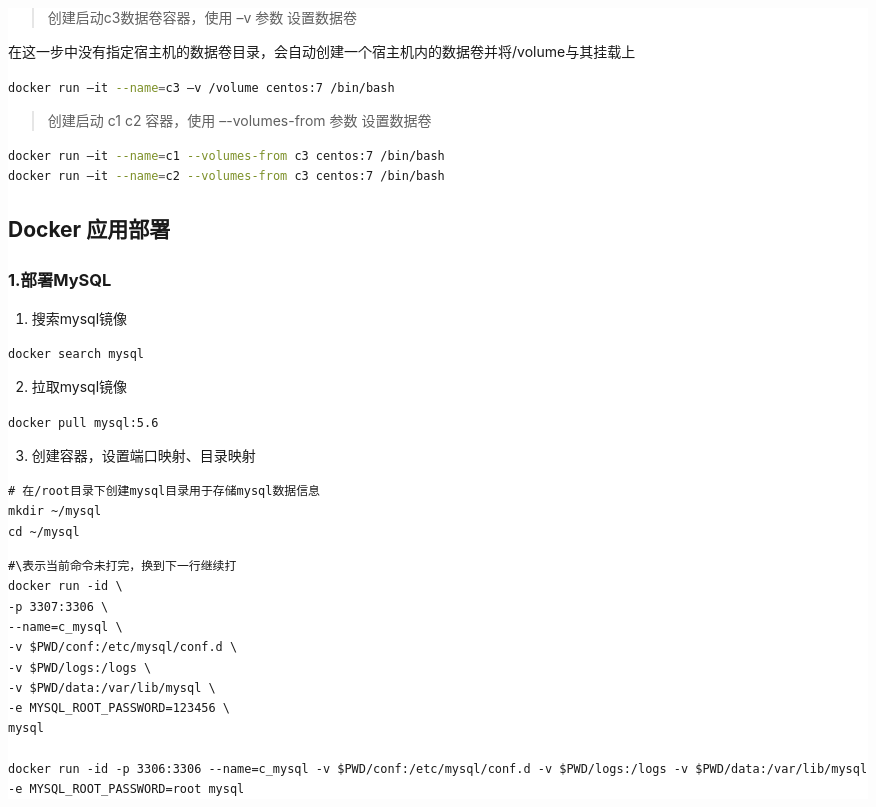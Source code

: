 > 创建启动c3数据卷容器，使用 –v 参数 设置数据卷

在这一步中没有指定宿主机的数据卷目录，会自动创建一个宿主机内的数据卷并将/volume与其挂载上

~~~bash
docker run –it --name=c3 –v /volume centos:7 /bin/bash
~~~



>创建启动 c1 c2 容器，使用 –-volumes-from 参数 设置数据卷

~~~bash
docker run –it --name=c1 --volumes-from c3 centos:7 /bin/bash
docker run –it --name=c2 --volumes-from c3 centos:7 /bin/bash
~~~







## Docker 应用部署

### 1.部署MySQL

1. 搜索mysql镜像

```shell
docker search mysql
```

2. 拉取mysql镜像

```shell
docker pull mysql:5.6
```

3. 创建容器，设置端口映射、目录映射

```shell
# 在/root目录下创建mysql目录用于存储mysql数据信息
mkdir ~/mysql
cd ~/mysql
```

```shell
#\表示当前命令未打完，换到下一行继续打
docker run -id \
-p 3307:3306 \
--name=c_mysql \
-v $PWD/conf:/etc/mysql/conf.d \
-v $PWD/logs:/logs \
-v $PWD/data:/var/lib/mysql \
-e MYSQL_ROOT_PASSWORD=123456 \
mysql

docker run -id -p 3306:3306 --name=c_mysql -v $PWD/conf:/etc/mysql/conf.d -v $PWD/logs:/logs -v $PWD/data:/var/lib/mysql -e MYSQL_ROOT_PASSWORD=root mysql
```

